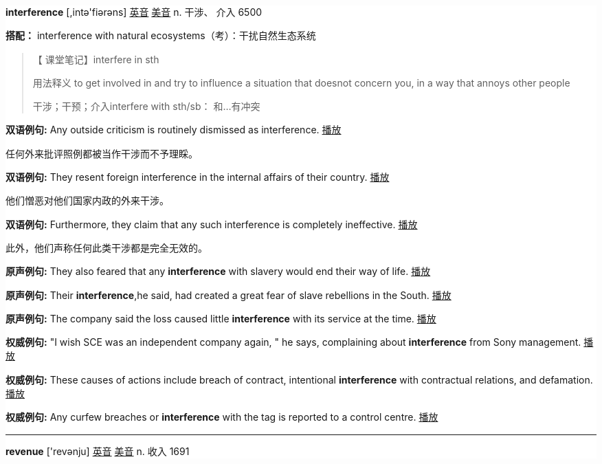 **interference** \[,intə'fiərəns] [英音](https://dict.youdao.com/dictvoice?audio=interference\&type=1)  [美音](https://dict.youdao.com/dictvoice?audio=interference\&type=2)  n. 干涉、 介入 6500

**搭配：** interference with natural ecosystems（考）：干扰自然生态系统

> 【 课堂笔记】interfere in sth&#x20;
>
> 用法释义 to get involved in and try to influence a situation that doesnot concern you, in a way that annoys other people&#x20;
>
> 干涉；干预；介入interfere with sth/sb： 和…有冲突




**双语例句:** Any outside criticism is routinely dismissed as interference. [播放](https://dict.youdao.com/dictvoice?audio=Any+outside+criticism+is+routinely+dismissed+as+interference.&le=eng&le=eng&type=2)

任何外来批评照例都被当作干涉而不予理睬。 

**双语例句:** They resent foreign interference in the internal affairs of their country. [播放](https://dict.youdao.com/dictvoice?audio=They+resent+foreign+interference+in+the+internal+affairs+of+their+country.&le=eng&le=eng&type=2)

他们憎恶对他们国家内政的外来干涉。 

**双语例句:** Furthermore, they claim that any such interference is completely ineffective. [播放](https://dict.youdao.com/dictvoice?audio=Furthermore%2C+they+claim+that+any+such+interference+is+completely+ineffective.&le=eng&le=eng&type=2)

此外，他们声称任何此类干涉都是完全无效的。 

**原声例句:** They also feared that any **interference** with slavery would end their way of life. [播放](https://dict.youdao.com/pureaudio?docid=-3934626466019371401)

**原声例句:** Their **interference**,he said, had created a great fear of slave rebellions in the South. [播放](https://dict.youdao.com/pureaudio?docid=-5766722860014150604)

**原声例句:** The company said the loss caused little **interference** with its service at the time. [播放](https://dict.youdao.com/pureaudio?docid=-4721268431148021613)

**权威例句:** \"I wish SCE was an independent company again, \" he says, complaining about **interference** from Sony management.  [播放](https://dict.youdao.com/dictvoice?audio=%22I+wish+SCE+was+an+independent+company+again%2C+%22+he+says%2C+complaining+about+interference+from+Sony+management.+&le=eng&type=2)

**权威例句:** These causes of actions include breach of contract, intentional **interference** with contractual relations, and defamation.  [播放](https://dict.youdao.com/dictvoice?audio=These+causes+of+actions+include+breach+of+contract%2C+intentional+interference+with+contractual+relations%2C+and+defamation.+&le=eng&type=2)

**权威例句:** Any curfew breaches or **interference** with the tag is reported to a control centre.  [播放](https://dict.youdao.com/dictvoice?audio=Any+curfew+breaches+or+interference+with+the+tag+is+reported+to+a+control+centre.+&le=eng&type=2)


***

**revenue** \['revənju] [英音](https://dict.youdao.com/dictvoice?audio=revenue\&type=1)  [美音](https://dict.youdao.com/dictvoice?audio=revenue\&type=2)  n. 收入 1691
